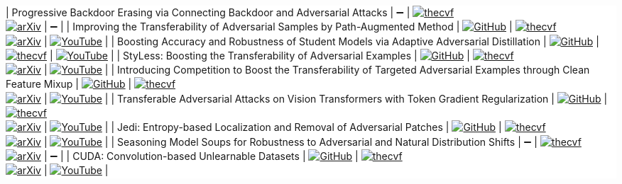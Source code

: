 | Progressive Backdoor Erasing via Connecting Backdoor and Adversarial Attacks | :heavy_minus_sign: | [![thecvf](https://img.shields.io/badge/pdf-thecvf-7395C5.svg)](https://openaccess.thecvf.com/content/CVPR2023/papers/Mu_Progressive_Backdoor_Erasing_via_Connecting_Backdoor_and_Adversarial_Attacks_CVPR_2023_paper.pdf) <br /> [![arXiv](https://img.shields.io/badge/arXiv-2202.06312-b31b1b.svg)](http://arxiv.org/abs/2202.06312) | :heavy_minus_sign: |
| Improving the Transferability of Adversarial Samples by Path-Augmented Method | [![GitHub](https://img.shields.io/github/stars/jpzhang1810/PAM)](https://github.com/jpzhang1810/PAM) | [![thecvf](https://img.shields.io/badge/pdf-thecvf-7395C5.svg)](https://openaccess.thecvf.com/content/CVPR2023/papers/Zhang_Improving_the_Transferability_of_Adversarial_Samples_by_Path-Augmented_Method_CVPR_2023_paper.pdf) <br /> [![arXiv](https://img.shields.io/badge/arXiv-2303.15735-b31b1b.svg)](http://arxiv.org/abs/2303.15735) | [![YouTube](https://img.shields.io/badge/YouTube-%23FF0000.svg?style=for-the-badge&logo=YouTube&logoColor=white)](https://www.youtube.com/watch?v=mzaSwLaHA3Y) |
| Boosting Accuracy and Robustness of Student Models via Adaptive Adversarial Distillation | [![GitHub](https://img.shields.io/github/stars/boyellow/AdaAD)](https://github.com/boyellow/AdaAD) | [![thecvf](https://img.shields.io/badge/pdf-thecvf-7395C5.svg)](https://openaccess.thecvf.com/content/CVPR2023/papers/Huang_Boosting_Accuracy_and_Robustness_of_Student_Models_via_Adaptive_Adversarial_CVPR_2023_paper.pdf) | [![YouTube](https://img.shields.io/badge/YouTube-%23FF0000.svg?style=for-the-badge&logo=YouTube&logoColor=white)](https://www.youtube.com/watch?v=Ncs7svnpRCY) |
| StyLess: Boosting the Transferability of Adversarial Examples | [![GitHub](https://img.shields.io/github/stars/uhiu/StyLess)](https://github.com/uhiu/StyLess) | [![thecvf](https://img.shields.io/badge/pdf-thecvf-7395C5.svg)](https://openaccess.thecvf.com/content/CVPR2023/papers/Liang_StyLess_Boosting_the_Transferability_of_Adversarial_Examples_CVPR_2023_paper.pdf) <br /> [![arXiv](https://img.shields.io/badge/arXiv-2304.11579-b31b1b.svg)](http://arxiv.org/abs/2304.11579) | [![YouTube](https://img.shields.io/badge/YouTube-%23FF0000.svg?style=for-the-badge&logo=YouTube&logoColor=white)](https://www.youtube.com/watch?v=VYu7pyOIt7E) |
| Introducing Competition to Boost the Transferability of Targeted Adversarial Examples through Clean Feature Mixup | [![GitHub](https://img.shields.io/github/stars/dreamflake/CFM)](https://github.com/dreamflake/CFM) | [![thecvf](https://img.shields.io/badge/pdf-thecvf-7395C5.svg)](https://openaccess.thecvf.com/content/CVPR2023/papers/Byun_Introducing_Competition_To_Boost_the_Transferability_of_Targeted_Adversarial_Examples_CVPR_2023_paper.pdf) <br /> [![arXiv](https://img.shields.io/badge/arXiv-2305.14846-b31b1b.svg)](http://arxiv.org/abs/2305.14846) | [![YouTube](https://img.shields.io/badge/YouTube-%23FF0000.svg?style=for-the-badge&logo=YouTube&logoColor=white)](https://www.youtube.com/watch?v=R1OvhDH_jVk) |
| Transferable Adversarial Attacks on Vision Transformers with Token Gradient Regularization | [![GitHub](https://img.shields.io/github/stars/jpzhang1810/TGR)](https://github.com/jpzhang1810/TGR) | [![thecvf](https://img.shields.io/badge/pdf-thecvf-7395C5.svg)](https://openaccess.thecvf.com/content/CVPR2023/papers/Zhang_Transferable_Adversarial_Attacks_on_Vision_Transformers_With_Token_Gradient_Regularization_CVPR_2023_paper.pdf) <br /> [![arXiv](https://img.shields.io/badge/arXiv-2303.15754-b31b1b.svg)](http://arxiv.org/abs/2303.15754) | [![YouTube](https://img.shields.io/badge/YouTube-%23FF0000.svg?style=for-the-badge&logo=YouTube&logoColor=white)](https://www.youtube.com/watch?v=lVWCIhcO_oo) |
| Jedi: Entropy-based Localization and Removal of Adversarial Patches | [![GitHub](https://img.shields.io/github/stars/ihsenLab/jedi-CVPR2023)](https://github.com/ihsenLab/jedi-CVPR2023) | [![thecvf](https://img.shields.io/badge/pdf-thecvf-7395C5.svg)](https://openaccess.thecvf.com/content/CVPR2023/papers/Tarchoun_Jedi_Entropy-Based_Localization_and_Removal_of_Adversarial_Patches_CVPR_2023_paper.pdf) <br /> [![arXiv](https://img.shields.io/badge/arXiv-2304.10029-b31b1b.svg)](http://arxiv.org/abs/2304.10029) | [![YouTube](https://img.shields.io/badge/YouTube-%23FF0000.svg?style=for-the-badge&logo=YouTube&logoColor=white)](https://www.youtube.com/watch?v=8B5Mn9t7zc8) |
| Seasoning Model Soups for Robustness to Adversarial and Natural Distribution Shifts | :heavy_minus_sign: | [![thecvf](https://img.shields.io/badge/pdf-thecvf-7395C5.svg)](https://openaccess.thecvf.com/content/CVPR2023/papers/Croce_Seasoning_Model_Soups_for_Robustness_to_Adversarial_and_Natural_Distribution_CVPR_2023_paper.pdf) <br /> [![arXiv](https://img.shields.io/badge/arXiv-2302.10164-b31b1b.svg)](http://arxiv.org/abs/2302.10164) | :heavy_minus_sign: |
| CUDA: Convolution-based Unlearnable Datasets | [![GitHub](https://img.shields.io/github/stars/vinusankars/Convolution-based-Unlearnability)](https://github.com/vinusankars/Convolution-based-Unlearnability) | [![thecvf](https://img.shields.io/badge/pdf-thecvf-7395C5.svg)](https://openaccess.thecvf.com/content/CVPR2023/papers/Sadasivan_CUDA_Convolution-Based_Unlearnable_Datasets_CVPR_2023_paper.pdf) <br /> [![arXiv](https://img.shields.io/badge/arXiv-2303.04278-b31b1b.svg)](http://arxiv.org/abs/2303.04278) | [![YouTube](https://img.shields.io/badge/YouTube-%23FF0000.svg?style=for-the-badge&logo=YouTube&logoColor=white)](https://www.youtube.com/watch?v=b4uiWxB0g4c) |